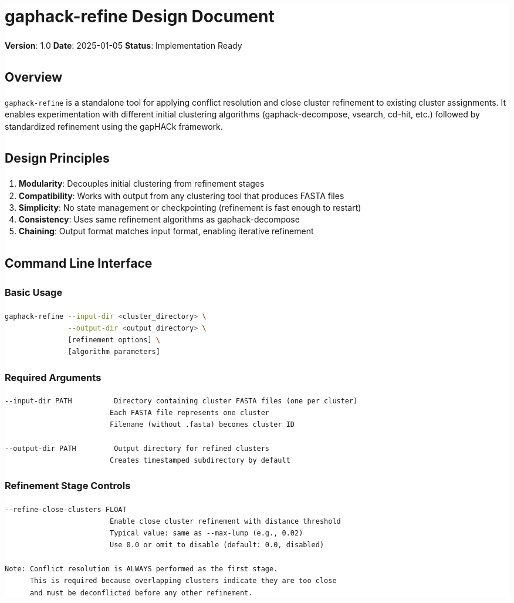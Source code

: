 # gaphack-refine Design Document

**Version**: 1.0
**Date**: 2025-01-05
**Status**: Implementation Ready

## Overview

`gaphack-refine` is a standalone tool for applying conflict resolution and close cluster refinement to existing cluster assignments. It enables experimentation with different initial clustering algorithms (gaphack-decompose, vsearch, cd-hit, etc.) followed by standardized refinement using the gapHACk framework.

## Design Principles

1. **Modularity**: Decouples initial clustering from refinement stages
2. **Compatibility**: Works with output from any clustering tool that produces FASTA files
3. **Simplicity**: No state management or checkpointing (refinement is fast enough to restart)
4. **Consistency**: Uses same refinement algorithms as gaphack-decompose
5. **Chaining**: Output format matches input format, enabling iterative refinement

## Command Line Interface

### Basic Usage

```bash
gaphack-refine --input-dir <cluster_directory> \
               --output-dir <output_directory> \
               [refinement options] \
               [algorithm parameters]
```

### Required Arguments

```
--input-dir PATH          Directory containing cluster FASTA files (one per cluster)
                         Each FASTA file represents one cluster
                         Filename (without .fasta) becomes cluster ID

--output-dir PATH         Output directory for refined clusters
                         Creates timestamped subdirectory by default
```

### Refinement Stage Controls

```
--refine-close-clusters FLOAT
                         Enable close cluster refinement with distance threshold
                         Typical value: same as --max-lump (e.g., 0.02)
                         Use 0.0 or omit to disable (default: 0.0, disabled)

Note: Conflict resolution is ALWAYS performed as the first stage.
      This is required because overlapping clusters indicate they are too close
      and must be deconflicted before any other refinement.
```
